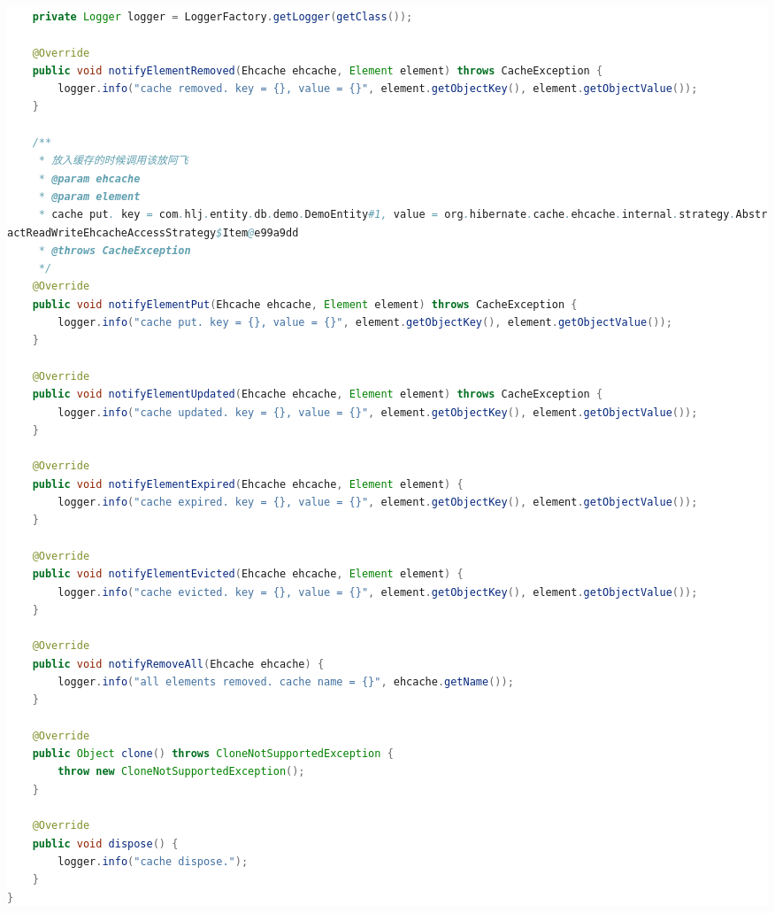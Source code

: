 ```java
    private Logger logger = LoggerFactory.getLogger(getClass());

    @Override
    public void notifyElementRemoved(Ehcache ehcache, Element element) throws CacheException {
        logger.info("cache removed. key = {}, value = {}", element.getObjectKey(), element.getObjectValue());
    }

    /**
     * 放入缓存的时候调用该放阿飞
     * @param ehcache
     * @param element
     * cache put. key = com.hlj.entity.db.demo.DemoEntity#1, value = org.hibernate.cache.ehcache.internal.strategy.AbstractReadWriteEhcacheAccessStrategy$Item@e99a9dd
     * @throws CacheException
     */
    @Override
    public void notifyElementPut(Ehcache ehcache, Element element) throws CacheException {
        logger.info("cache put. key = {}, value = {}", element.getObjectKey(), element.getObjectValue());
    }

    @Override
    public void notifyElementUpdated(Ehcache ehcache, Element element) throws CacheException {
        logger.info("cache updated. key = {}, value = {}", element.getObjectKey(), element.getObjectValue());
    }

    @Override
    public void notifyElementExpired(Ehcache ehcache, Element element) {
        logger.info("cache expired. key = {}, value = {}", element.getObjectKey(), element.getObjectValue());
    }

    @Override
    public void notifyElementEvicted(Ehcache ehcache, Element element) {
        logger.info("cache evicted. key = {}, value = {}", element.getObjectKey(), element.getObjectValue());
    }

    @Override
    public void notifyRemoveAll(Ehcache ehcache) {
        logger.info("all elements removed. cache name = {}", ehcache.getName());
    }

    @Override
    public Object clone() throws CloneNotSupportedException {
        throw new CloneNotSupportedException();
    }

    @Override
    public void dispose() {
        logger.info("cache dispose.");
    }
}
```
